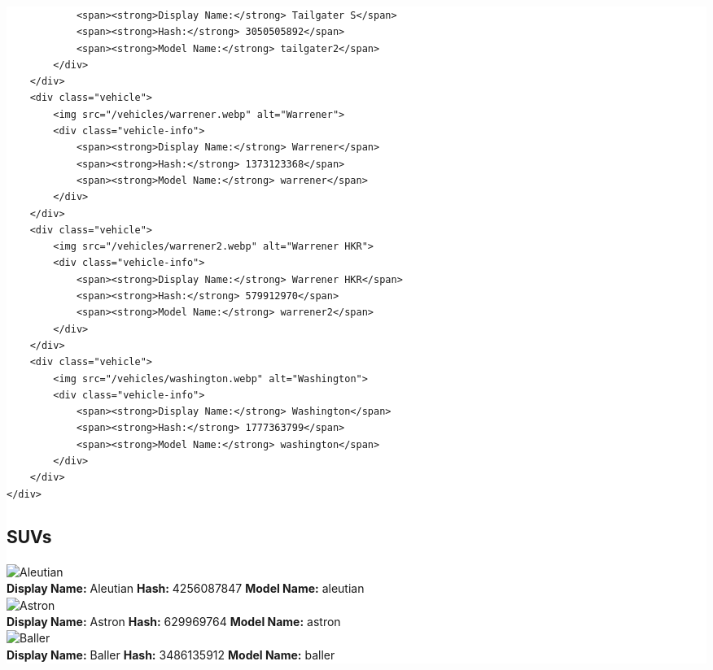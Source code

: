                 <span><strong>Display Name:</strong> Tailgater S</span>
                <span><strong>Hash:</strong> 3050505892</span>
                <span><strong>Model Name:</strong> tailgater2</span>
            </div>
        </div>
        <div class="vehicle">
            <img src="/vehicles/warrener.webp" alt="Warrener">
            <div class="vehicle-info">
                <span><strong>Display Name:</strong> Warrener</span>
                <span><strong>Hash:</strong> 1373123368</span>
                <span><strong>Model Name:</strong> warrener</span>
            </div>
        </div>
        <div class="vehicle">
            <img src="/vehicles/warrener2.webp" alt="Warrener HKR">
            <div class="vehicle-info">
                <span><strong>Display Name:</strong> Warrener HKR</span>
                <span><strong>Hash:</strong> 579912970</span>
                <span><strong>Model Name:</strong> warrener2</span>
            </div>
        </div>
        <div class="vehicle">
            <img src="/vehicles/washington.webp" alt="Washington">
            <div class="vehicle-info">
                <span><strong>Display Name:</strong> Washington</span>
                <span><strong>Hash:</strong> 1777363799</span>
                <span><strong>Model Name:</strong> washington</span>
            </div>
        </div>
    </div>
</div>

## SUVs
<div class="category" id="suvs">
    <div class="vehicles">
        <div class="vehicle">
            <img src="/vehicles/aleutian.webp" alt="Aleutian">
            <div class="vehicle-info">
                <span><strong>Display Name:</strong> Aleutian</span>
                <span><strong>Hash:</strong> 4256087847</span>
                <span><strong>Model Name:</strong> aleutian</span>
            </div>
        </div>
        <div class="vehicle">
            <img src="/vehicles/astron.webp" alt="Astron">
            <div class="vehicle-info">
                <span><strong>Display Name:</strong> Astron</span>
                <span><strong>Hash:</strong> 629969764</span>
                <span><strong>Model Name:</strong> astron</span>
            </div>
        </div>
        <div class="vehicle">
            <img src="/vehicles/baller.webp" alt="Baller">
            <div class="vehicle-info">
                <span><strong>Display Name:</strong> Baller</span>
                <span><strong>Hash:</strong> 3486135912</span>
                <span><strong>Model Name:</strong> baller</span>
            </div>
        </div>